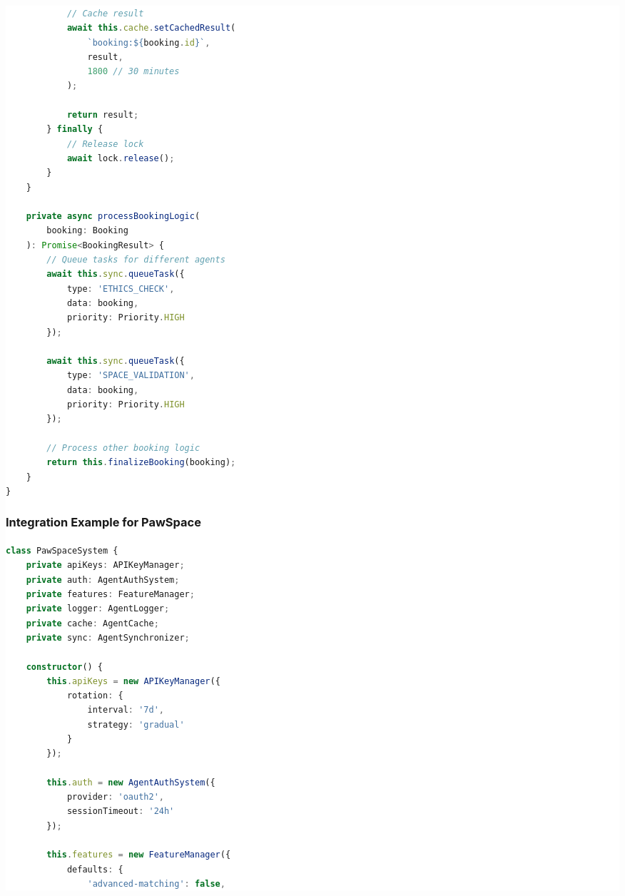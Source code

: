 ```typescript
            // Cache result
            await this.cache.setCachedResult(
                `booking:${booking.id}`,
                result,
                1800 // 30 minutes
            );
            
            return result;
        } finally {
            // Release lock
            await lock.release();
        }
    }
    
    private async processBookingLogic(
        booking: Booking
    ): Promise<BookingResult> {
        // Queue tasks for different agents
        await this.sync.queueTask({
            type: 'ETHICS_CHECK',
            data: booking,
            priority: Priority.HIGH
        });
        
        await this.sync.queueTask({
            type: 'SPACE_VALIDATION',
            data: booking,
            priority: Priority.HIGH
        });
        
        // Process other booking logic
        return this.finalizeBooking(booking);
    }
}
```

### Integration Example for PawSpace

```typescript
class PawSpaceSystem {
    private apiKeys: APIKeyManager;
    private auth: AgentAuthSystem;
    private features: FeatureManager;
    private logger: AgentLogger;
    private cache: AgentCache;
    private sync: AgentSynchronizer;
    
    constructor() {
        this.apiKeys = new APIKeyManager({
            rotation: {
                interval: '7d',
                strategy: 'gradual'
            }
        });
        
        this.auth = new AgentAuthSystem({
            provider: 'oauth2',
            sessionTimeout: '24h'
        });
        
        this.features = new FeatureManager({
            defaults: {
                'advanced-matching': false,
```